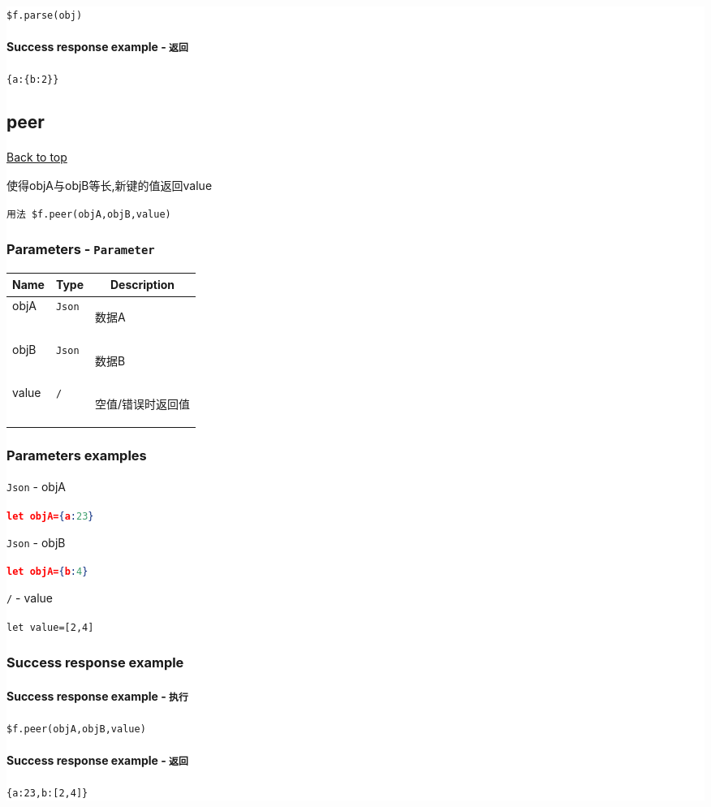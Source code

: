 ```/
$f.parse(obj)
```

#### Success response example - `返回`

```/
{a:{b:2}}
```

## <a name='peer'></a> peer
[Back to top](#top)

<p>使得objA与objB等长,新键的值返回value</p>

```
用法 $f.peer(objA,objB,value)
```

### Parameters - `Parameter`

| Name     | Type       | Description                           |
|----------|------------|---------------------------------------|
| objA | `Json` | <p>数据A</p> |
| objB | `Json` | <p>数据B</p> |
| value | `/` | <p>空值/错误时返回值</p> |

### Parameters examples
`Json` - objA

```Json
let objA={a:23}
```
`Json` - objB

```Json
let objA={b:4}
```
`/` - value

```/
let value=[2,4]
```

### Success response example

#### Success response example - `执行`

```/
$f.peer(objA,objB,value)
```

#### Success response example - `返回`

```/
{a:23,b:[2,4]}
```

